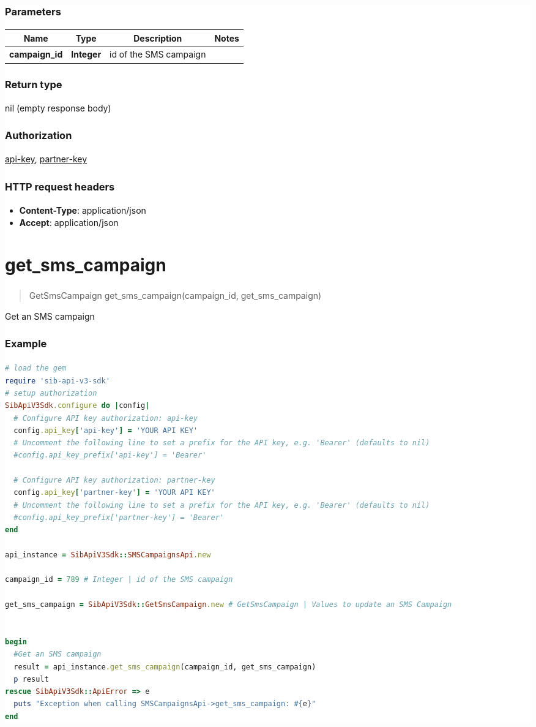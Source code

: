 ### Parameters

Name | Type | Description  | Notes
------------- | ------------- | ------------- | -------------
 **campaign_id** | **Integer**| id of the SMS campaign | 

### Return type

nil (empty response body)

### Authorization

[api-key](../README.md#api-key), [partner-key](../README.md#partner-key)

### HTTP request headers

 - **Content-Type**: application/json
 - **Accept**: application/json



# **get_sms_campaign**
> GetSmsCampaign get_sms_campaign(campaign_id, get_sms_campaign)

Get an SMS campaign

### Example
```ruby
# load the gem
require 'sib-api-v3-sdk'
# setup authorization
SibApiV3Sdk.configure do |config|
  # Configure API key authorization: api-key
  config.api_key['api-key'] = 'YOUR API KEY'
  # Uncomment the following line to set a prefix for the API key, e.g. 'Bearer' (defaults to nil)
  #config.api_key_prefix['api-key'] = 'Bearer'

  # Configure API key authorization: partner-key
  config.api_key['partner-key'] = 'YOUR API KEY'
  # Uncomment the following line to set a prefix for the API key, e.g. 'Bearer' (defaults to nil)
  #config.api_key_prefix['partner-key'] = 'Bearer'
end

api_instance = SibApiV3Sdk::SMSCampaignsApi.new

campaign_id = 789 # Integer | id of the SMS campaign

get_sms_campaign = SibApiV3Sdk::GetSmsCampaign.new # GetSmsCampaign | Values to update an SMS Campaign


begin
  #Get an SMS campaign
  result = api_instance.get_sms_campaign(campaign_id, get_sms_campaign)
  p result
rescue SibApiV3Sdk::ApiError => e
  puts "Exception when calling SMSCampaignsApi->get_sms_campaign: #{e}"
end
```
